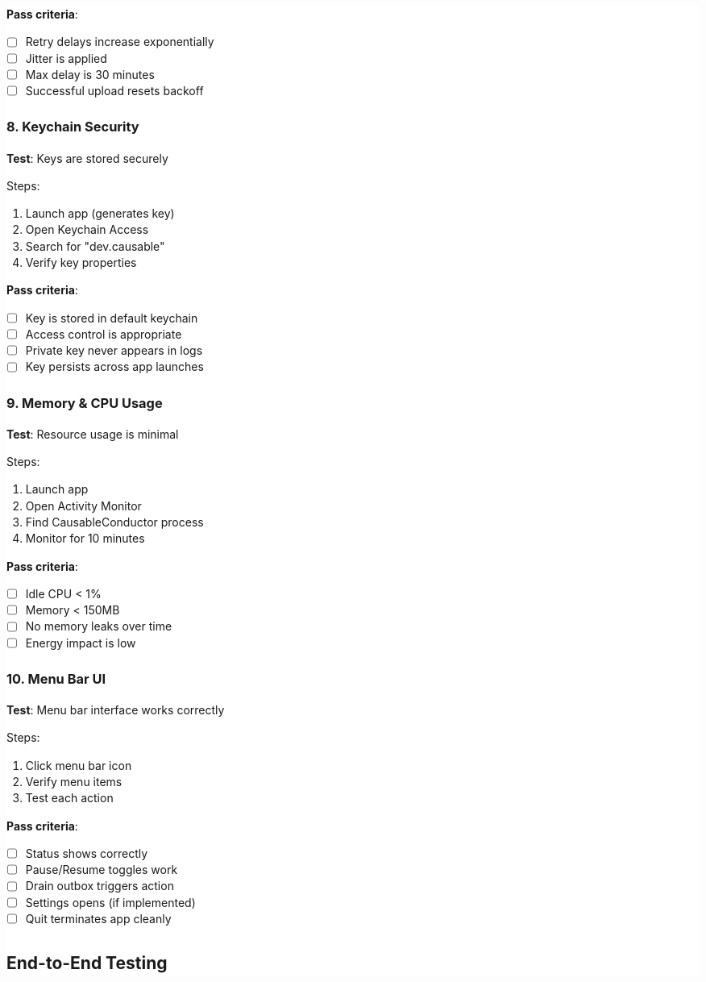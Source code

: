 **Pass criteria**:
- [ ] Retry delays increase exponentially
- [ ] Jitter is applied
- [ ] Max delay is 30 minutes
- [ ] Successful upload resets backoff

### 8. Keychain Security

**Test**: Keys are stored securely

Steps:
1. Launch app (generates key)
2. Open Keychain Access
3. Search for "dev.causable"
4. Verify key properties

**Pass criteria**:
- [ ] Key is stored in default keychain
- [ ] Access control is appropriate
- [ ] Private key never appears in logs
- [ ] Key persists across app launches

### 9. Memory & CPU Usage

**Test**: Resource usage is minimal

Steps:
1. Launch app
2. Open Activity Monitor
3. Find CausableConductor process
4. Monitor for 10 minutes

**Pass criteria**:
- [ ] Idle CPU < 1%
- [ ] Memory < 150MB
- [ ] No memory leaks over time
- [ ] Energy impact is low

### 10. Menu Bar UI

**Test**: Menu bar interface works correctly

Steps:
1. Click menu bar icon
2. Verify menu items
3. Test each action

**Pass criteria**:
- [ ] Status shows correctly
- [ ] Pause/Resume toggles work
- [ ] Drain outbox triggers action
- [ ] Settings opens (if implemented)
- [ ] Quit terminates app cleanly

## End-to-End Testing
